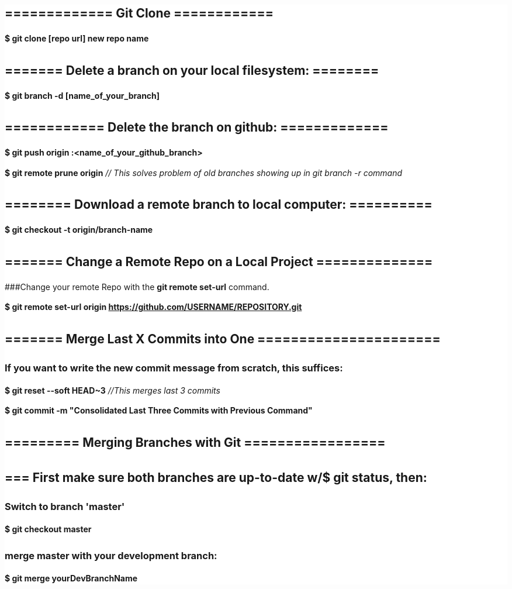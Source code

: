 ## ============= Git Clone ============

**\$ git clone [repo url] <optional> new repo name**

## ======= Delete a branch on your local filesystem: ========

**\$ git branch -d [name_of_your_branch]**

## ============ Delete the branch on github: =============

**\$ git push origin :<name_of_your_github_branch>**

**\$ git remote prune origin** _// This solves problem of old branches showing up in git branch -r command_

## ======== Download a remote branch to local computer: ==========

**\$ git checkout -t origin/branch-name**

## ======= Change a Remote Repo on a Local Project ==============

###Change your remote Repo with the **git remote set-url** command.

**\$ git remote set-url origin https://github.com/USERNAME/REPOSITORY.git**

## ======= Merge Last X Commits into One ======================

### If you want to write the new commit message from scratch, this suffices:

**\$ git reset --soft HEAD~3** _//This merges last 3 commits_

**\$ git commit -m "Consolidated Last Three Commits with Previous Command"**

## ========= Merging Branches with Git =================

## === First make sure both branches are up-to-date w/\$ git status, then:

### Switch to branch 'master'

**\$ git checkout master**

### merge master with your development branch:

**\$ git merge yourDevBranchName**
